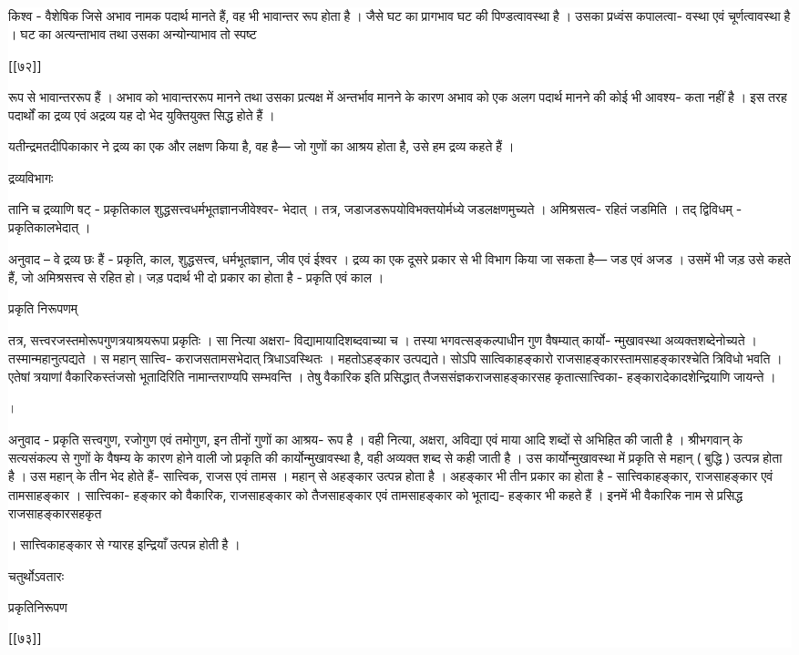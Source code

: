 
किश्व - वैशेषिक जिसे अभाव नामक पदार्थ मानते हैं, वह भी भावान्तर रूप होता है । जैसे घट का प्रागभाव घट की पिण्डत्वावस्था है । उसका प्रध्वंस कपालत्वा- वस्था एवं चूर्णत्वावस्था है । घट का अत्यन्ताभाव तथा उसका अन्योन्याभाव तो स्पष्ट 


[[७२]]




रूप से भावान्तररूप हैं । अभाव को भावान्तररूप मानने तथा उसका प्रत्यक्ष में अन्तर्भाव मानने के कारण अभाव को एक अलग पदार्थ मानने की कोई भी आवश्य- कता नहीं है । इस तरह पदार्थों का द्रव्य एवं अद्रव्य यह दो भेद युक्तियुक्त सिद्ध होते हैं । 


यतीन्द्रमतदीपिकाकार ने द्रव्य का एक और लक्षण किया है, वह है— जो गुणों का आश्रय होता है, उसे हम द्रव्य कहते हैं । 


द्रव्यविभागः 


तानि च द्रव्याणि षट् - प्रकृतिकाल शुद्धसत्त्वधर्मभूतज्ञानजीवेश्वर- भेदात् । तत्र, जडाजडरूपयोविभक्तयोर्मध्ये जडलक्षणमुच्यते । अमिश्रसत्व- रहितं जडमिति । तद् द्विविधम् - प्रकृतिकालभेदात् । 


अनुवाद – वे द्रव्य छः हैं - प्रकृति, काल, शुद्धसत्त्व, धर्मभूतज्ञान, जीव एवं ईश्वर । द्रव्य का एक दूसरे प्रकार से भी विभाग किया जा सकता है— जड एवं अजड । उसमें भी जड़ उसे कहते हैं, जो अमिश्रसत्त्व से रहित हो। जड़ पदार्थ भी दो प्रकार का होता है - प्रकृति एवं काल । 


प्रकृति निरूपणम् 


तत्र, सत्त्वरजस्तमोरूपगुणत्रयाश्रयरूपा प्रकृतिः । सा नित्या अक्षरा- विद्यामायादिशब्दवाच्या च । तस्या भगवत्सङ्कल्पाधीन गुण वैषम्यात् कार्यो- न्मुखावस्था अव्यक्तशब्देनोच्यते । तस्मान्महानुत्पद्यते । स महान् सात्त्वि- कराजसतामसभेदात् त्रिधाऽवस्थितः । महतोऽहङ्कार उत्पद्यते। सोऽपि सात्विकाहङ्कारो राजसाहङ्कारस्तामसाहङ्कारश्चेति त्रिविधो भवति । एतेषां त्रयाणां वैकारिकस्तंजसो भूतादिरिति नामान्तराण्यपि सम्भवन्ति । तेषु वैकारिक इति प्रसिद्धात् तैजससंज्ञकराजसाहङ्कारसह कृतात्सात्त्विका- हङ्कारादेकादशेन्द्रियाणि जायन्ते । 


। 


अनुवाद - प्रकृति सत्त्वगुण, रजोगुण एवं तमोगुण, इन तीनों गुणों का आश्रय- रूप है । वही नित्या, अक्षरा, अविद्या एवं माया आदि शब्दों से अभिहित की जाती है । श्रीभगवान् के सत्यसंकल्प से गुणों के वैषम्य के कारण होने वाली जो प्रकृति की कार्योन्मुखावस्था है, वही अव्यक्त शब्द से कही जाती है । उस कार्योन्मुखावस्था में प्रकृति से महान् ( बुद्धि ) उत्पन्न होता है । उस महान् के तीन भेद होते हैं- सात्त्विक, राजस एवं तामस । महान् से अहङ्कार उत्पन्न होता है । अहङ्कार भी तीन प्रकार का होता है - सात्त्विकाहङ्कार, राजसाहङ्कार एवं तामसाहङ्कार । सात्त्विका- हङ्कार को वैकारिक, राजसाहङ्कार को तैजसाहङ्कार एवं तामसाहङ्कार को भूताद्य- हङ्कार भी कहते हैं । इनमें भी वैकारिक नाम से प्रसिद्ध राजसाहङ्कारसहकृत 


। सात्त्विकाहङ्कार से ग्यारह इन्द्रियाँ उत्पन्न होती है । 


चतुर्थोऽवतारः 


प्रकृतिनिरूपण 


[[७३]]
